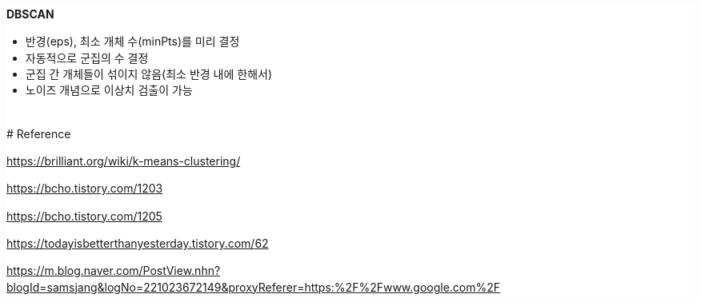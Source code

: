 **DBSCAN**

  - 반경(eps), 최소 개체 수(minPts)를 미리 결정  
  - 자동적으로 군집의 수 결정  
  - 군집 간 개체들이 섞이지 않음(최소 반경 내에 한해서)  
  - 노이즈 개념으로 이상치 검출이 가능  



  
<br/>
# Reference  

https://brilliant.org/wiki/k-means-clustering/

https://bcho.tistory.com/1203

https://bcho.tistory.com/1205

https://todayisbetterthanyesterday.tistory.com/62

https://m.blog.naver.com/PostView.nhn?blogId=samsjang&logNo=221023672149&proxyReferer=https:%2F%2Fwww.google.com%2F

